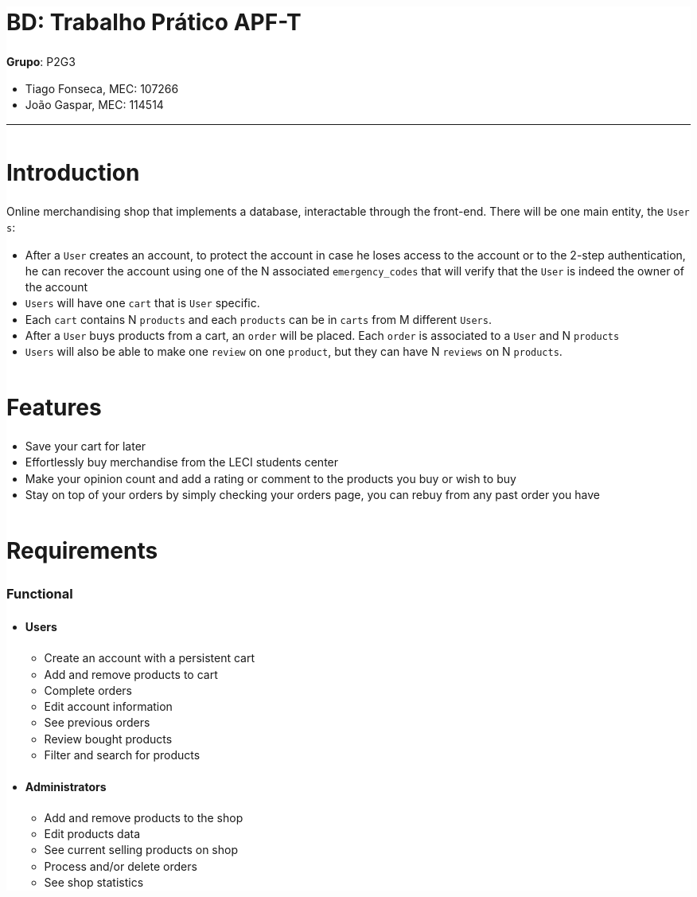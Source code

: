 # BD: Trabalho Prático APF-T

**Grupo**: P2G3

- Tiago Fonseca, MEC: 107266
- João Gaspar, MEC: 114514

---

# Introduction

Online merchandising shop that implements a database, interactable through the front-end.
There will be one main entity, the `Users`:

* After a `User` creates an account, to protect the account in case he loses access to the account or to the 2-step authentication, he can recover the account using one of the N associated `emergency_codes` that will verify that the `User` is indeed the owner of the account
* `Users` will have one `cart` that is `User` specific.
* Each `cart` contains N `products` and each `products` can be in `carts` from M different `Users`.
* After a `User` buys products from a cart, an `order` will be placed. Each `order` is associated to a `User` and N `products`
* `Users` will also be able to make one `review` on one `product`, but they can have N `reviews` on N `products`.
# Features

- Save your cart for later
- Effortlessly buy merchandise from the LECI students center
- Make your opinion count and add a rating or comment to the products you buy or wish to buy
- Stay on top of your orders by simply checking your orders page, you can rebuy from any past order you have

# Requirements

### Functional

* #### Users

  * Create an account with a persistent cart
  * Add and remove products to cart
  * Complete orders
  * Edit account information
  * See previous orders
  * Review bought products
  * Filter and search for products
* #### Administrators

  * Add and remove products to the shop
  * Edit products data
  * See current selling products on shop
  * Process and/or delete orders
  * See shop statistics
